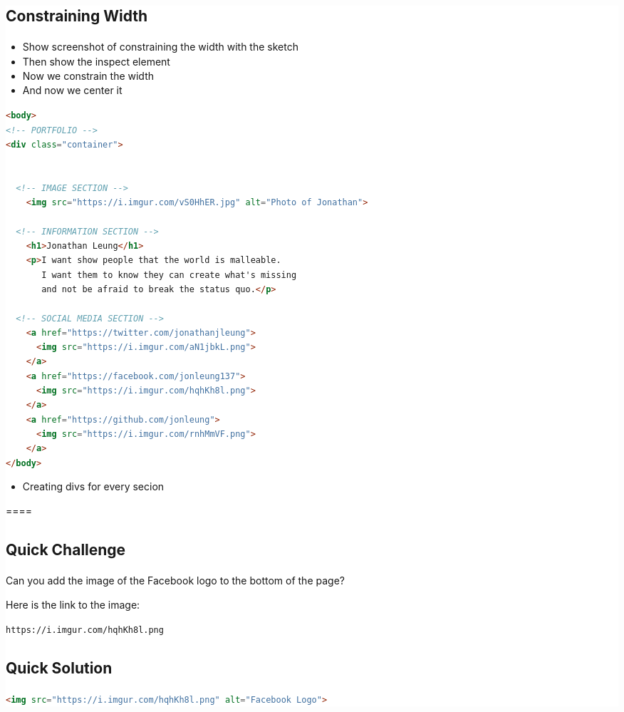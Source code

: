 ## Constraining Width

- Show screenshot of constraining the width with the sketch
- Then show the inspect element
- Now we constrain the width
- And now we center it

```html
<body>
<!-- PORTFOLIO -->
<div class="container">
    

  <!-- IMAGE SECTION -->
    <img src="https://i.imgur.com/vS0HhER.jpg" alt="Photo of Jonathan">
  
  <!-- INFORMATION SECTION -->
    <h1>Jonathan Leung</h1>
    <p>I want show people that the world is malleable. 
       I want them to know they can create what's missing
       and not be afraid to break the status quo.</p> 
    
  <!-- SOCIAL MEDIA SECTION -->
    <a href="https://twitter.com/jonathanjleung">
      <img src="https://i.imgur.com/aN1jbkL.png">
    </a>
    <a href="https://facebook.com/jonleung137">
      <img src="https://i.imgur.com/hqhKh8l.png">
    </a>
    <a href="https://github.com/jonleung">
      <img src="https://i.imgur.com/rnhMmVF.png">
    </a>
</body>
```

- Creating divs for every secion


====

## Quick Challenge

Can you add the image of the Facebook logo to the bottom of the page?

Here is the link to the image:

```
https://i.imgur.com/hqhKh8l.png
```

## Quick Solution

```html
<img src="https://i.imgur.com/hqhKh8l.png" alt="Facebook Logo">
```
